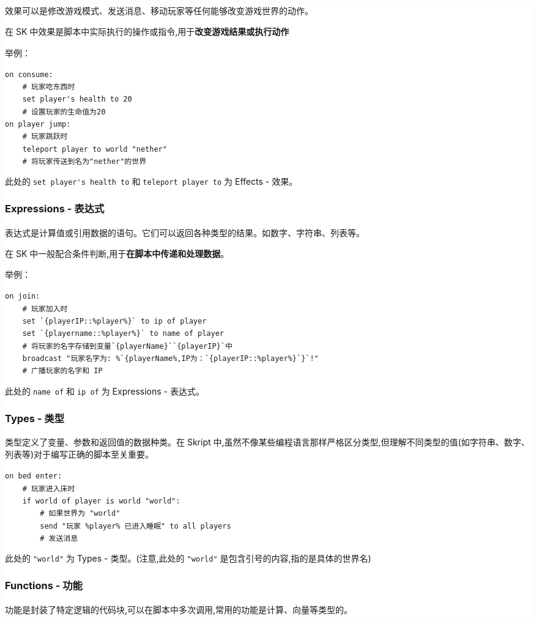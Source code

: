 效果可以是修改游戏模式、发送消息、移动玩家等任何能够改变游戏世界的动作。

在 SK 中效果是脚本中实际执行的操作或指令,用于**改变游戏结果或执行动作**

举例：

```skript
on consume:
    # 玩家吃东西时
    set player's health to 20
    # 设置玩家的生命值为20
on player jump:
    # 玩家跳跃时
    teleport player to world "nether"
    # 将玩家传送到名为"nether"的世界
```

此处的 `set player's health to` 和 `teleport player to` 为 Effects - 效果。

### Expressions - 表达式

表达式是计算值或引用数据的语句。它们可以返回各种类型的结果。如数字、字符串、列表等。

在 SK 中一般配合条件判断,用于**在脚本中传递和处理数据**。

举例：

```skript
on join:
    # 玩家加入时
    set `{playerIP::%player%}` to ip of player
    set `{playername::%player%}` to name of player
    # 将玩家的名字存储到变量`{playerName}``{playerIP}`中
    broadcast "玩家名字为: %`{playerName%,IP为：`{playerIP::%player%}`}`!"
    # 广播玩家的名字和 IP
```

此处的 `name of` 和 `ip of` 为 Expressions - 表达式。

### Types - 类型

类型定义了变量、参数和返回值的数据种类。在 Skript 中,虽然不像某些编程语言那样严格区分类型,但理解不同类型的值(如字符串、数字、列表等)对于编写正确的脚本至关重要。

```skript
on bed enter:
    # 玩家进入床时
    if world of player is world "world":
        # 如果世界为 "world"
        send "玩家 %player% 已进入睡眠" to all players
        # 发送消息
```

此处的 `"world"` 为 Types - 类型。(注意,此处的 `"world"` 是包含引号的内容,指的是具体的世界名)

### Functions - 功能

功能是封装了特定逻辑的代码块,可以在脚本中多次调用,常用的功能是计算、向量等类型的。
